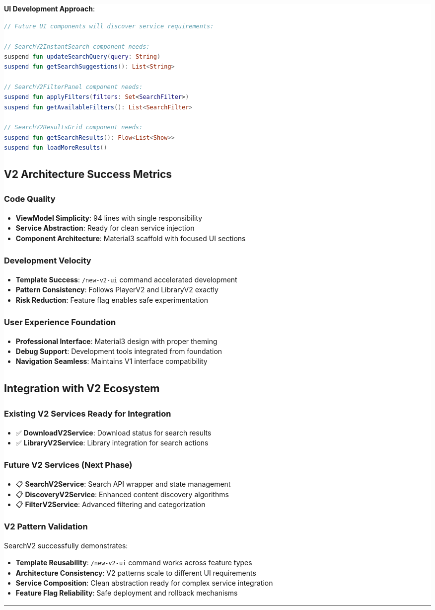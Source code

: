 **UI Development Approach**:
```kotlin
// Future UI components will discover service requirements:

// SearchV2InstantSearch component needs:
suspend fun updateSearchQuery(query: String)
suspend fun getSearchSuggestions(): List<String>

// SearchV2FilterPanel component needs:  
suspend fun applyFilters(filters: Set<SearchFilter>)
suspend fun getAvailableFilters(): List<SearchFilter>

// SearchV2ResultsGrid component needs:
suspend fun getSearchResults(): Flow<List<Show>>
suspend fun loadMoreResults()
```

## V2 Architecture Success Metrics

### **Code Quality**
- **ViewModel Simplicity**: 94 lines with single responsibility
- **Service Abstraction**: Ready for clean service injection
- **Component Architecture**: Material3 scaffold with focused UI sections

### **Development Velocity**  
- **Template Success**: `/new-v2-ui` command accelerated development
- **Pattern Consistency**: Follows PlayerV2 and LibraryV2 exactly
- **Risk Reduction**: Feature flag enables safe experimentation

### **User Experience Foundation**
- **Professional Interface**: Material3 design with proper theming
- **Debug Support**: Development tools integrated from foundation
- **Navigation Seamless**: Maintains V1 interface compatibility

## Integration with V2 Ecosystem

### **Existing V2 Services Ready for Integration**
- ✅ **DownloadV2Service**: Download status for search results
- ✅ **LibraryV2Service**: Library integration for search actions

### **Future V2 Services** (Next Phase)
- 📋 **SearchV2Service**: Search API wrapper and state management
- 📋 **DiscoveryV2Service**: Enhanced content discovery algorithms
- 📋 **FilterV2Service**: Advanced filtering and categorization

### **V2 Pattern Validation**
SearchV2 successfully demonstrates:
- **Template Reusability**: `/new-v2-ui` command works across feature types
- **Architecture Consistency**: V2 patterns scale to different UI requirements
- **Service Composition**: Clean abstraction ready for complex service integration
- **Feature Flag Reliability**: Safe deployment and rollback mechanisms

---